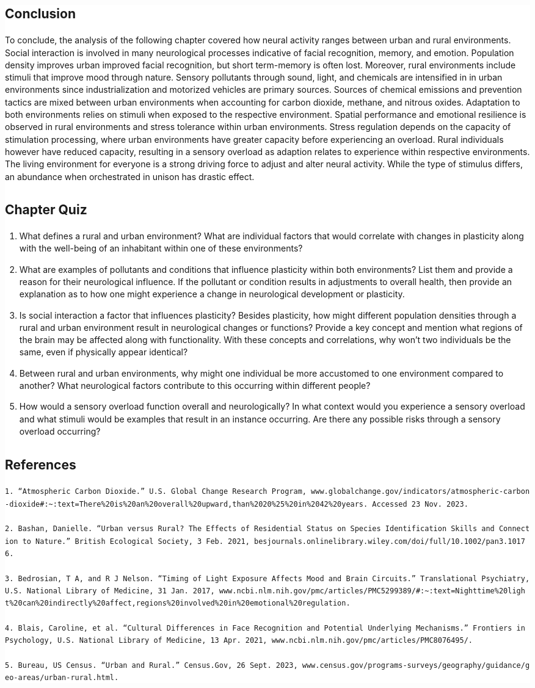## Conclusion
To conclude, the analysis of the following chapter covered how neural activity ranges between urban and rural environments. Social interaction is involved in many neurological processes indicative of facial recognition, memory, and emotion. Population density improves urban improved facial recognition, but short term-memory is often lost. Moreover, rural environments include stimuli that improve mood through nature. Sensory pollutants through sound, light, and chemicals are intensified in in urban environments since industrialization and motorized vehicles are primary sources. Sources of chemical emissions and prevention tactics are mixed between urban environments when accounting for carbon dioxide, methane, and nitrous oxides. Adaptation to both environments relies on stimuli when exposed to the respective environment. Spatial performance and emotional resilience is observed in rural environments and stress tolerance within urban environments. Stress regulation depends on the capacity of stimulation processing, where urban environments have greater capacity before experiencing an overload. Rural individuals however have reduced capacity, resulting in a sensory overload as adaption relates to experience within respective environments. The living environment for everyone is a strong driving force to adjust and alter neural activity. While the type of stimulus differs, an abundance when orchestrated in unison has drastic effect. 
 
## Chapter Quiz

1. What defines a rural and urban environment? What are individual factors that would correlate with changes in plasticity along with the well-being of an inhabitant within one of these environments?

2. What are examples of pollutants and conditions that influence plasticity within both environments? List them and provide a reason for their neurological influence. If the pollutant or condition results in adjustments to overall health, then provide an explanation as to how one might experience a change in neurological development or plasticity.

3. Is social interaction a factor that influences plasticity? Besides plasticity, how might different population densities through a rural and urban environment result in neurological changes or functions? Provide a key concept and mention what regions of the brain may be affected along with functionality. With these concepts and correlations, why won’t two individuals be the same, even if physically appear identical?

4. Between rural and urban environments, why might one individual be more accustomed to one environment compared to another? What neurological factors contribute to this occurring within different people? 

5. How would a sensory overload function overall and neurologically? In what context would you experience a sensory overload and what stimuli would be examples that result in an instance occurring. Are there any possible risks through a sensory overload occurring?

## References

```{toggle}
1. “Atmospheric Carbon Dioxide.” U.S. Global Change Research Program, www.globalchange.gov/indicators/atmospheric-carbon-dioxide#:~:text=There%20is%20an%20overall%20upward,than%2020%25%20in%2042%20years. Accessed 23 Nov. 2023. 

2. Bashan, Danielle. “Urban versus Rural? The Effects of Residential Status on Species Identification Skills and Connection to Nature.” British Ecological Society, 3 Feb. 2021, besjournals.onlinelibrary.wiley.com/doi/full/10.1002/pan3.10176. 

3. Bedrosian, T A, and R J Nelson. “Timing of Light Exposure Affects Mood and Brain Circuits.” Translational Psychiatry, U.S. National Library of Medicine, 31 Jan. 2017, www.ncbi.nlm.nih.gov/pmc/articles/PMC5299389/#:~:text=Nighttime%20light%20can%20indirectly%20affect,regions%20involved%20in%20emotional%20regulation. 

4. Blais, Caroline, et al. “Cultural Differences in Face Recognition and Potential Underlying Mechanisms.” Frontiers in Psychology, U.S. National Library of Medicine, 13 Apr. 2021, www.ncbi.nlm.nih.gov/pmc/articles/PMC8076495/. 

5. Bureau, US Census. “Urban and Rural.” Census.Gov, 26 Sept. 2023, www.census.gov/programs-surveys/geography/guidance/geo-areas/urban-rural.html. 

```